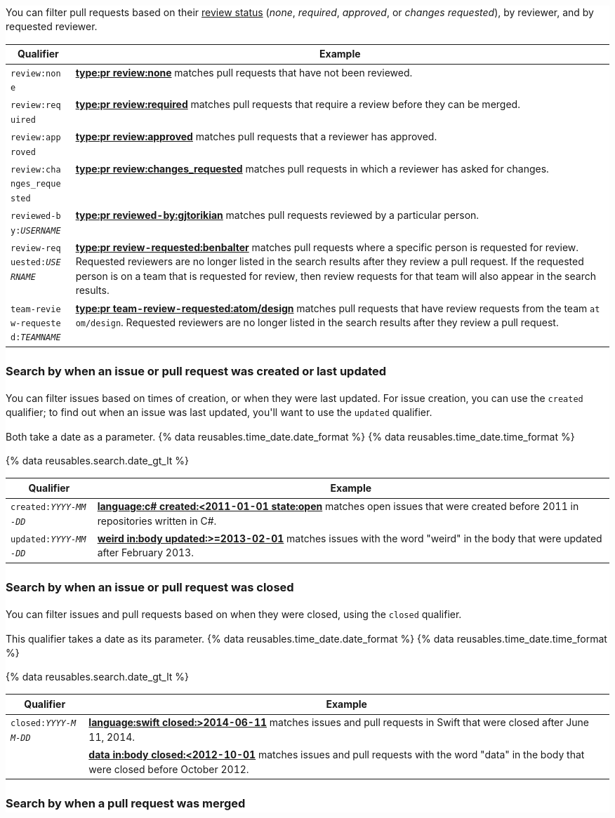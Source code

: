 You can filter pull requests based on their [review status](/articles/about-pull-request-reviews) (_none_, _required_, _approved_, or _changes requested_), by reviewer, and by requested reviewer.

| Qualifier        | Example
| ------------- | -------------
| `review:none` | [**type:pr review:none**](https://github.com/search?utf8=%E2%9C%93&q=type%3Apr+review%3Anone&type=Issues) matches pull requests that have not been reviewed.
| `review:required` | [**type:pr review:required**](https://github.com/search?utf8=%E2%9C%93&q=type%3Apr+review%3Arequired&type=Issues) matches pull requests that require a review before they can be merged.
| `review:approved` | [**type:pr review:approved**](https://github.com/search?utf8=%E2%9C%93&q=type%3Apr+review%3Aapproved&type=Issues) matches pull requests that a reviewer has approved.
| `review:changes_requested` | [**type:pr review:changes_requested**](https://github.com/search?utf8=%E2%9C%93&q=type%3Apr+review%3Achanges_requested&type=Issues) matches pull requests in which a reviewer has asked for changes.
| <code>reviewed-by:<em>USERNAME</em></code> | [**type:pr reviewed-by:gjtorikian**](https://github.com/search?utf8=%E2%9C%93&q=type%3Apr+reviewed-by%3Agjtorikian&type=Issues) matches pull requests reviewed by a particular person.
| <code>review-requested:<em>USERNAME</em></code> | [**type:pr review-requested:benbalter**](https://github.com/search?utf8=%E2%9C%93&q=type%3Apr+review-requested%3Abenbalter&type=Issues) matches pull requests where a specific person is requested for review. Requested reviewers are no longer listed in the search results after they review a pull request. If the requested person is on a team that is requested for review, then review requests for that team will also appear in the search results.
| <code>team-review-requested:<em>TEAMNAME</em></code> | [**type:pr team-review-requested:atom/design**](https://github.com/search?q=type%3Apr+team-review-requested%3Aatom%2Fdesign&type=Issues) matches pull requests that have review requests from the team `atom/design`. Requested reviewers are no longer listed in the search results after they review a pull request.

### Search by when an issue or pull request was created or last updated

You can filter issues based on times of creation, or when they were last updated. For issue creation, you can use the `created` qualifier; to find out when an issue was last updated, you'll want to use the `updated` qualifier.

Both take a date as a parameter. {% data reusables.time_date.date_format %} {% data reusables.time_date.time_format %}

{% data reusables.search.date_gt_lt %}

| Qualifier        | Example
| ------------- | -------------
| <code>created:<em>YYYY-MM-DD</em></code> | [**language:c# created:<2011-01-01 state:open**](https://github.com/search?q=language%3Ac%23+created%3A%3C2011-01-01+state%3Aopen&type=Issues) matches open issues that were created before 2011 in repositories written in C#.
| <code>updated:<em>YYYY-MM-DD</em></code> | [**weird in:body updated:>=2013-02-01**](https://github.com/search?q=weird+in%3Abody+updated%3A%3E%3D2013-02-01&type=Issues) matches issues with the word "weird" in the body that were updated after February 2013.

### Search by when an issue or pull request was closed

You can filter issues and pull requests based on when they were closed, using the `closed` qualifier.

This qualifier takes a date as its parameter. {% data reusables.time_date.date_format %} {% data reusables.time_date.time_format %}

{% data reusables.search.date_gt_lt %}

| Qualifier        | Example
| ------------- | -------------
| <code>closed:<em>YYYY-MM-DD</em></code> | [**language:swift closed:>2014-06-11**](https://github.com/search?q=language%3Aswift+closed%3A%3E2014-06-11&type=Issues) matches issues and pull requests in Swift that were closed after June 11, 2014.
| | [**data in:body closed:<2012-10-01**](https://github.com/search?utf8=%E2%9C%93&q=data+in%3Abody+closed%3A%3C2012-10-01+&type=Issues) matches issues and pull requests with the word "data" in the body that were closed before October 2012.

### Search by when a pull request was merged
